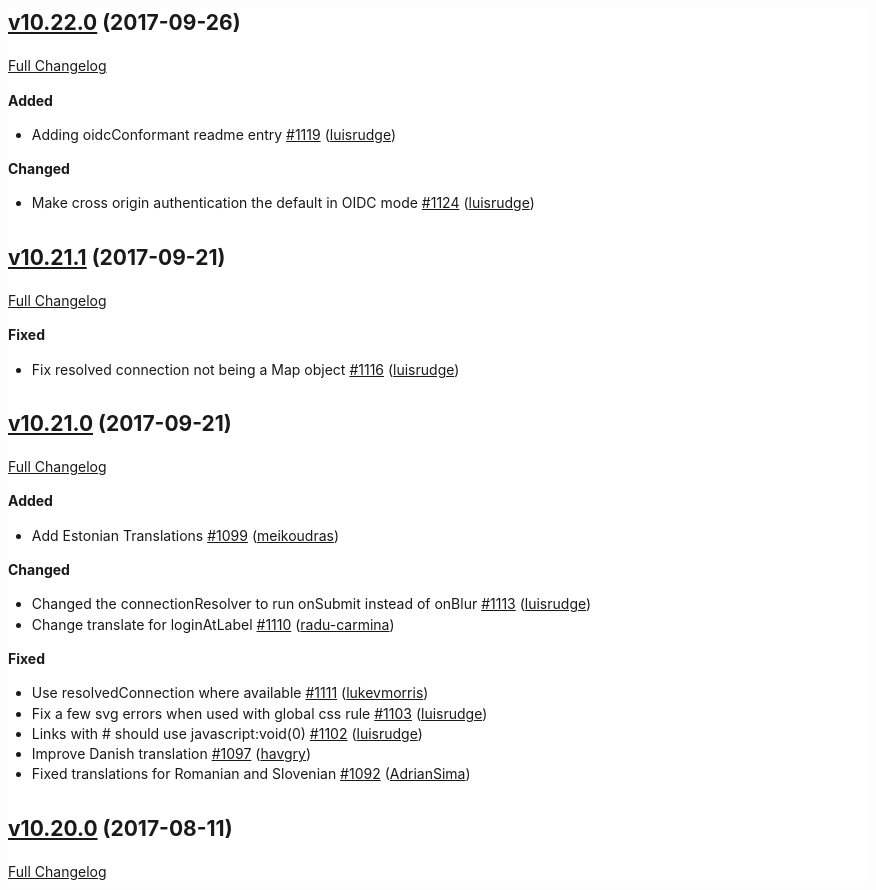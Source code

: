 
## [v10.22.0](https://github.com/auth0/lock/tree/v10.22.0) (2017-09-26)
[Full Changelog](https://github.com/auth0/lock/compare/v10.21.1...v10.22.0)


**Added**
- Adding oidcConformant readme entry [\#1119](https://github.com/auth0/lock/pull/1119) ([luisrudge](https://github.com/luisrudge))

**Changed**
- Make cross origin authentication the default in OIDC mode [\#1124](https://github.com/auth0/lock/pull/1124) ([luisrudge](https://github.com/luisrudge))


## [v10.21.1](https://github.com/auth0/lock/tree/v10.21.1) (2017-09-21)
[Full Changelog](https://github.com/auth0/lock/compare/v10.21.0...v10.21.1)


**Fixed**
- Fix resolved connection not being a Map object [\#1116](https://github.com/auth0/lock/pull/1116) ([luisrudge](https://github.com/luisrudge))


## [v10.21.0](https://github.com/auth0/lock/tree/v10.21.0) (2017-09-21)
[Full Changelog](https://github.com/auth0/lock/compare/v10.20.0...v10.21.0)


**Added**
- Add Estonian Translations [\#1099](https://github.com/auth0/lock/pull/1099) ([meikoudras](https://github.com/meikoudras))

**Changed**
- Changed the connectionResolver to run onSubmit instead of onBlur [\#1113](https://github.com/auth0/lock/pull/1113) ([luisrudge](https://github.com/luisrudge))
- Change translate for loginAtLabel [\#1110](https://github.com/auth0/lock/pull/1110) ([radu-carmina](https://github.com/radu-carmina))

**Fixed**
- Use resolvedConnection where available [\#1111](https://github.com/auth0/lock/pull/1111) ([lukevmorris](https://github.com/lukevmorris))
- Fix a few svg errors when used with global css rule [\#1103](https://github.com/auth0/lock/pull/1103) ([luisrudge](https://github.com/luisrudge))
- Links with # should use javascript:void(0) [\#1102](https://github.com/auth0/lock/pull/1102) ([luisrudge](https://github.com/luisrudge))
- Improve Danish translation [\#1097](https://github.com/auth0/lock/pull/1097) ([havgry](https://github.com/havgry))
- Fixed translations for Romanian and Slovenian [\#1092](https://github.com/auth0/lock/pull/1092) ([AdrianSima](https://github.com/AdrianSima))


## [v10.20.0](https://github.com/auth0/lock/tree/v10.20.0) (2017-08-11)
[Full Changelog](https://github.com/auth0/lock/compare/v10.19.0...v10.20.0)
